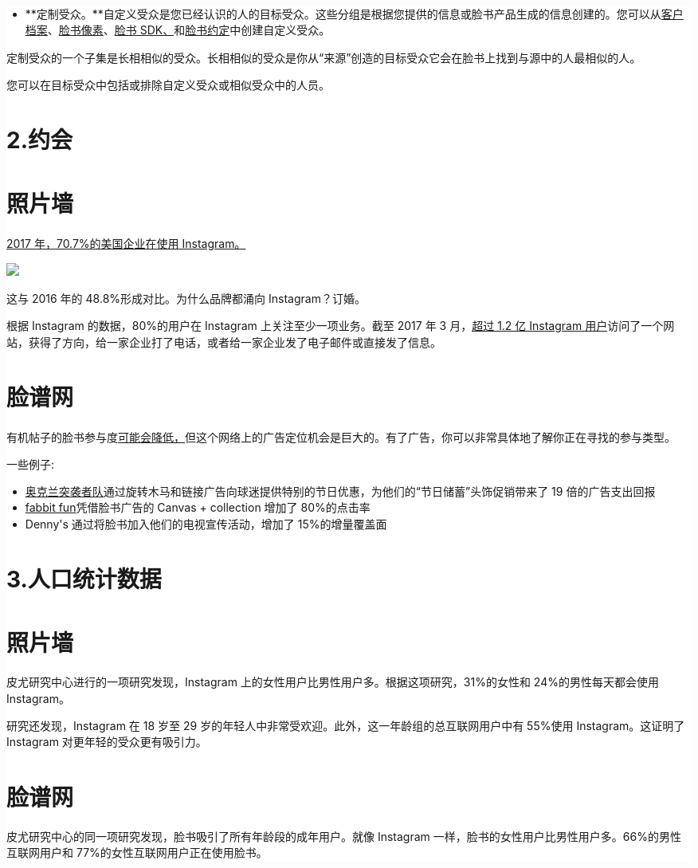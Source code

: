 *   **定制受众。**自定义受众是您已经认识的人的目标受众。这些分组是根据您提供的信息或脸书产品生成的信息创建的。您可以从[客户档案](https://www.facebook.com/business/help/381385302004628?helpref=faq_content)、[脸书像素](https://www.facebook.com/business/help/449542958510885?helpref=faq_content)、[脸书 SDK、](https://www.facebook.com/business/help/1472206006327390?helpref=faq_content)和[脸书约定](https://www.facebook.com/business/help/1707329062853572?helpref=faq_content)中创建自定义受众。

定制受众的一个子集是长相相似的受众。长相相似的受众是你从“来源”创造的目标受众它会在脸书上找到与源中的人最相似的人。

您可以在目标受众中包括或排除自定义受众或相似受众中的人员。

# 2.约会

# 照片墙

[2017 年，70.7%的美国企业在使用 Instagram。](https://sproutsocial.com/insights/instagram-stats/)

![](img/ac8bc5f9098efdca3fb638990097a609.png)

这与 2016 年的 48.8%形成对比。为什么品牌都涌向 Instagram？订婚。

根据 Instagram 的数据，80%的用户在 Instagram 上关注至少一项业务。截至 2017 年 3 月，[超过 1.2 亿 Instagram 用户](https://business.instagram.com/blog/welcoming-1-million-advertisers)访问了一个网站，获得了方向，给一家企业打了电话，或者给一家企业发了电子邮件或直接发了信息。

# 脸谱网

有机帖子的脸书参与度[可能会降低，](https://simplymeasured.com/blog/facebooks-algorithm-change-social-marketers/)但这个网络上的广告定位机会是巨大的。有了广告，你可以非常具体地了解你正在寻找的参与类型。

一些例子:

*   [奥克兰突袭者队](https://www.facebook.com/business/success/oakland-raiders)通过旋转木马和链接广告向球迷提供特别的节日优惠，为他们的“节日储蓄”头饰促销带来了 19 倍的广告支出回报
*   [fabbit fun](https://www.facebook.com/business/success/fabfitfun)凭借脸书广告的 Canvas + collection 增加了 80%的点击率
*   Denny's 通过将脸书加入他们的电视宣传活动，增加了 15%的增量覆盖面

# 3.人口统计数据

# 照片墙

皮尤研究中心进行的一项研究发现，Instagram 上的女性用户比男性用户多。根据这项研究，31%的女性和 24%的男性每天都会使用 Instagram。

研究还发现，Instagram 在 18 岁至 29 岁的年轻人中非常受欢迎。此外，这一年龄组的总互联网用户中有 55%使用 Instagram。这证明了 Instagram 对更年轻的受众更有吸引力。

# 脸谱网

皮尤研究中心的同一项研究发现，脸书吸引了所有年龄段的成年用户。就像 Instagram 一样，脸书的女性用户比男性用户多。66%的男性互联网用户和 77%的女性互联网用户正在使用脸书。
